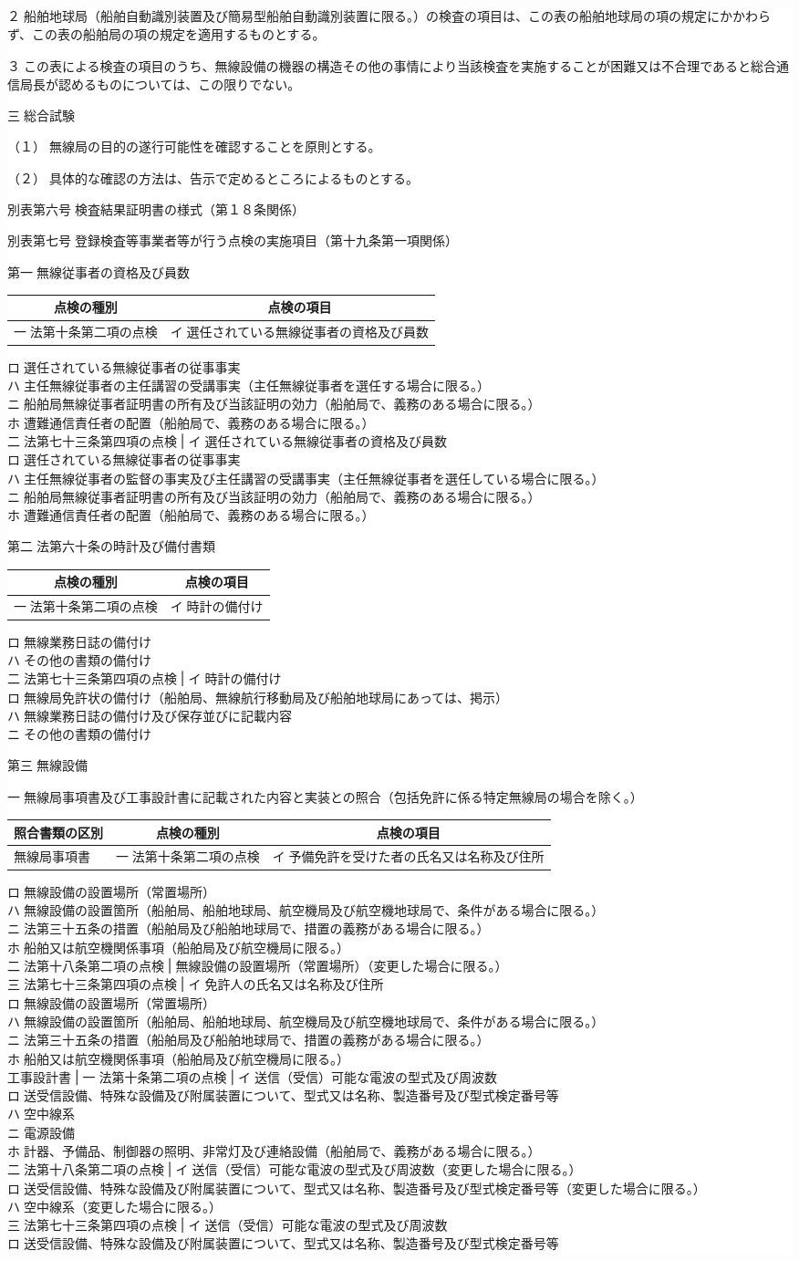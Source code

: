 ２ 船舶地球局（船舶自動識別装置及び簡易型船舶自動識別装置に限る。）の検査の項目は、この表の船舶地球局の項の規定にかかわらず、この表の船舶局の項の規定を適用するものとする。

３ この表による検査の項目のうち、無線設備の機器の構造その他の事情により当該検査を実施することが困難又は不合理であると総合通信局長が認めるものについては、この限りでない。

三 総合試験

（１） 無線局の目的の遂行可能性を確認することを原則とする。

（２） 具体的な確認の方法は、告示で定めるところによるものとする。

別表第六号 検査結果証明書の様式（第１８条関係）

[](/./pict/2FH00000036008.pdf)

別表第七号 登録検査等事業者等が行う点検の実施項目（第十九条第一項関係）

第一 無線従事者の資格及び員数

点検の種別 | 点検の項目  
---|---  
一 法第十条第二項の点検 |  イ 選任されている無線従事者の資格及び員数  
ロ 選任されている無線従事者の従事事実  
ハ 主任無線従事者の主任講習の受講事実（主任無線従事者を選任する場合に限る。）  
ニ 船舶局無線従事者証明書の所有及び当該証明の効力（船舶局で、義務のある場合に限る。）  
ホ 遭難通信責任者の配置（船舶局で、義務のある場合に限る。）  
二 法第七十三条第四項の点検 |  イ 選任されている無線従事者の資格及び員数  
ロ 選任されている無線従事者の従事事実  
ハ 主任無線従事者の監督の事実及び主任講習の受講事実（主任無線従事者を選任している場合に限る。）  
ニ 船舶局無線従事者証明書の所有及び当該証明の効力（船舶局で、義務のある場合に限る。）  
ホ 遭難通信責任者の配置（船舶局で、義務のある場合に限る。）  
  
第二 法第六十条の時計及び備付書類

点検の種別 | 点検の項目  
---|---  
一 法第十条第二項の点検 |  イ 時計の備付け  
ロ 無線業務日誌の備付け  
ハ その他の書類の備付け  
二 法第七十三条第四項の点検 |  イ 時計の備付け  
ロ 無線局免許状の備付け（船舶局、無線航行移動局及び船舶地球局にあっては、掲示）  
ハ 無線業務日誌の備付け及び保存並びに記載内容  
ニ その他の書類の備付け  
  
第三 無線設備

一 無線局事項書及び工事設計書に記載された内容と実装との照合（包括免許に係る特定無線局の場合を除く。）

照合書類の区別 | 点検の種別 | 点検の項目  
---|---|---  
無線局事項書 | 一 法第十条第二項の点検 |  イ 予備免許を受けた者の氏名又は名称及び住所  
ロ 無線設備の設置場所（常置場所）  
ハ 無線設備の設置箇所（船舶局、船舶地球局、航空機局及び航空機地球局で、条件がある場合に限る。）  
ニ 法第三十五条の措置（船舶局及び船舶地球局で、措置の義務がある場合に限る。）  
ホ 船舶又は航空機関係事項（船舶局及び航空機局に限る。）  
二 法第十八条第二項の点検 | 無線設備の設置場所（常置場所）（変更した場合に限る。）  
三 法第七十三条第四項の点検 |  イ 免許人の氏名又は名称及び住所  
ロ 無線設備の設置場所（常置場所）  
ハ 無線設備の設置箇所（船舶局、船舶地球局、航空機局及び航空機地球局で、条件がある場合に限る。）  
ニ 法第三十五条の措置（船舶局及び船舶地球局で、措置の義務がある場合に限る。）  
ホ 船舶又は航空機関係事項（船舶局及び航空機局に限る。）  
工事設計書 | 一 法第十条第二項の点検 |  イ 送信（受信）可能な電波の型式及び周波数  
ロ 送受信設備、特殊な設備及び附属装置について、型式又は名称、製造番号及び型式検定番号等  
ハ 空中線系  
ニ 電源設備  
ホ 計器、予備品、制御器の照明、非常灯及び連絡設備（船舶局で、義務がある場合に限る。）  
二 法第十八条第二項の点検 |  イ 送信（受信）可能な電波の型式及び周波数（変更した場合に限る。）  
ロ 送受信設備、特殊な設備及び附属装置について、型式又は名称、製造番号及び型式検定番号等（変更した場合に限る。）  
ハ 空中線系（変更した場合に限る。）  
三 法第七十三条第四項の点検 |  イ 送信（受信）可能な電波の型式及び周波数  
ロ 送受信設備、特殊な設備及び附属装置について、型式又は名称、製造番号及び型式検定番号等  